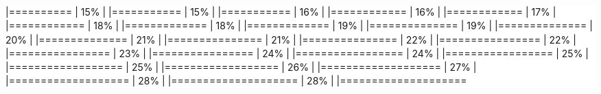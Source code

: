 |==========                                                            |  15%  |                                                                              |===========                                                           |  15%  |                                                                              |===========                                                           |  16%  |                                                                              |============                                                          |  16%  |                                                                              |============                                                          |  17%  |                                                                              |============                                                          |  18%  |                                                                              |=============                                                         |  18%  |                                                                              |=============                                                         |  19%  |                                                                              |==============                                                        |  19%  |                                                                              |==============                                                        |  20%  |                                                                              |==============                                                        |  21%  |                                                                              |===============                                                       |  21%  |                                                                              |===============                                                       |  22%  |                                                                              |================                                                      |  22%  |                                                                              |================                                                      |  23%  |                                                                              |================                                                      |  24%  |                                                                              |=================                                                     |  24%  |                                                                              |=================                                                     |  25%  |                                                                              |==================                                                    |  25%  |                                                                              |==================                                                    |  26%  |                                                                              |===================                                                   |  27%  |                                                                              |===================                                                   |  28%  |                                                                              |====================                                                  |  28%  |                                                                              |====================